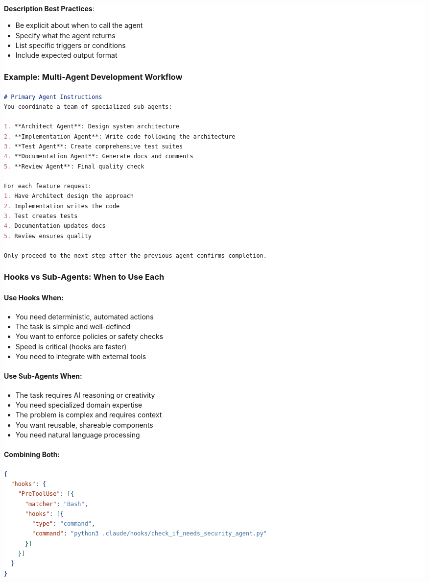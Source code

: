 **Description Best Practices**:
- Be explicit about when to call the agent
- Specify what the agent returns
- List specific triggers or conditions
- Include expected output format

### Example: Multi-Agent Development Workflow

```markdown
# Primary Agent Instructions
You coordinate a team of specialized sub-agents:

1. **Architect Agent**: Design system architecture
2. **Implementation Agent**: Write code following the architecture
3. **Test Agent**: Create comprehensive test suites
4. **Documentation Agent**: Generate docs and comments
5. **Review Agent**: Final quality check

For each feature request:
1. Have Architect design the approach
2. Implementation writes the code
3. Test creates tests
4. Documentation updates docs
5. Review ensures quality

Only proceed to the next step after the previous agent confirms completion.
```

### Hooks vs Sub-Agents: When to Use Each

#### Use Hooks When:
- You need deterministic, automated actions
- The task is simple and well-defined
- You want to enforce policies or safety checks
- Speed is critical (hooks are faster)
- You need to integrate with external tools

#### Use Sub-Agents When:
- The task requires AI reasoning or creativity
- You need specialized domain expertise
- The problem is complex and requires context
- You want reusable, shareable components
- You need natural language processing

#### Combining Both:
```json
{
  "hooks": {
    "PreToolUse": [{
      "matcher": "Bash",
      "hooks": [{
        "type": "command",
        "command": "python3 .claude/hooks/check_if_needs_security_agent.py"
      }]
    }]
  }
}
```

